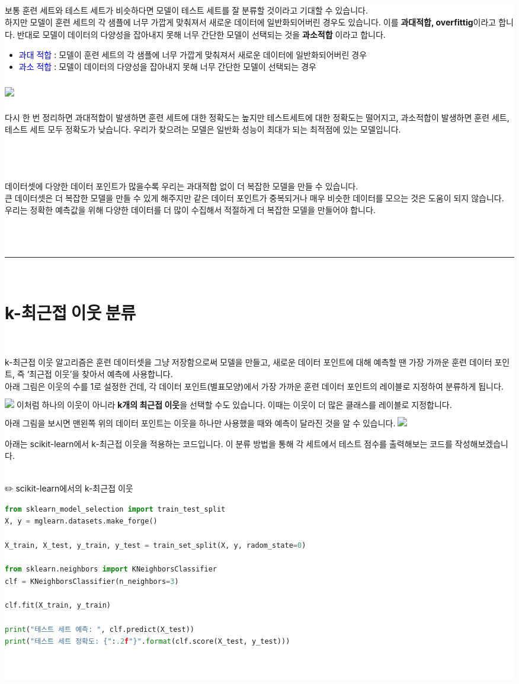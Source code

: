 보통 훈련 세트와 테스트 세트가 비슷하다면 모델이 테스트 세트를 잘 분류할 것이라고 기대할 수 있습니다.   
하지만 모델이 훈련 세트의 각 샘플에 너무 가깝게 맞춰져서 새로운 데이터에 일반화되어버린 경우도 있습니다. 이를 **과대적합, overfittig**이라고 합니다. 반대로 모델이 데이터의 다양성을 잡아내지 못해 너무 간단한 모델이 선택되는 것을 **과소적합** 이라고 합니다.

  - <span style = "color: blue"> 과대 적합 </span>: 모델이 훈련 세트의 각 샘플에 너무 가깝게 맞춰져서 새로운 데이터에 일반화되어버린 경우
  - <span style = "color: blue"> 과소 적합 </span>: 모델이 데이터의 다양성을 잡아내지 못해 너무 간단한 모델이 선택되는 경우

<img width="900"  src="https://tensorflowkorea.files.wordpress.com/2017/06/fig2-01.png?w=625" style="margin-top: 10px;">
<br>
<br>
다시 한 번 정리하면 과대적합이 발생하면 훈련 세트에 대한 정확도는 높지만 테스트세트에 대한 정확도는 떨어지고,
과소적합이 발생하면 훈련 세트, 테스트 세트 모두 정확도가 낮습니다.
우리가 찾으려는 모델은 일반화 성능이 최대가 되는 최적점에 있는 모델입니다.

<br>
<br>

<br>
<br>

데이터셋에 다양한 데이터 포인트가 많을수록 우리는 과대적합 없이 더 복잡한 모델을 만들 수 있습니다.   
큰 데이터셋은 더 복잡한 모델을 만들 수 있게 해주지만 같은 데이터 포인트가 중복되거나 매우 비슷한 데이터를 모으는 것은 도움이 되지 않습니다.   
우리는 정확한 예측값을 위해 다양한 데이터를 더 많이 수집해서 적절하게 더 복잡한 모델을 만들어야 합니다.

<br>
<br>


---

<br>

# k-최근접 이웃 분류
<br>

k-최근접 이웃 알고리즘은 훈련 데이터셋을 그냥 저장함으로써 모델을 만들고, 새로운 데이터 포인트에 대해 예측할 땐 가장 가까운 훈련 데이터 포인트, 즉 ‘최근접 이웃’을 찾아서 예측에 사용합니다.   
아래 그림은 이웃의 수를 1로 설정한 건데, 각 데이터 포인트(별표모양)에서 가장 가까운 훈련 데이터 포인트의 레이블로 지정하여 분류하게 됩니다.
<img width="900"  src="https://tensorflowkorea.files.wordpress.com/2017/06/2-4.png?w=625" style="margin-top: 10px;">
이처럼 하나의 이웃이 아니라 **k개의 최근접 이웃**을 선택할 수도 있습니다. 이때는 이웃이 더 많은 클래스를 레이블로 지정합니다.   
아래 그림을 보시면 맨왼쪽 위의 데이터 포인트는 이웃을 하나만 사용했을 때와 예측이 달라진 것을 알 수 있습니다.
<img width="900"  src="https://tensorflowkorea.files.wordpress.com/2017/06/2-5.png?w=625" style="margin-top: 10px;">

아래는 scikit-learn에서 k-최근접 이웃을 적용하는 코드입니다. 이 분류 방법을 통해 각 세트에서 테스트 점수를 출력해보는 코드를 작성해보겠습니다.

<br>
✏️ scikit-learn에서의 k-최근접 이웃

```python
from sklearn_model_selection import train_test_split
X, y = mglearn.datasets.make_forge()

X_train, X_test, y_train, y_test = train_set_split(X, y, radom_state=0)

from sklearn.neighbors import KNeighborsClassifier
clf = KNeighborsClassifier(n_neighbors=3)

clf.fit(X_train, y_train)

print("테스트 세트 예측: ", clf.predict(X_test))
print("테스트 세트 정확도: {":.2f"}".format(clf.score(X_test, y_test)))
```
<br>
<br>
